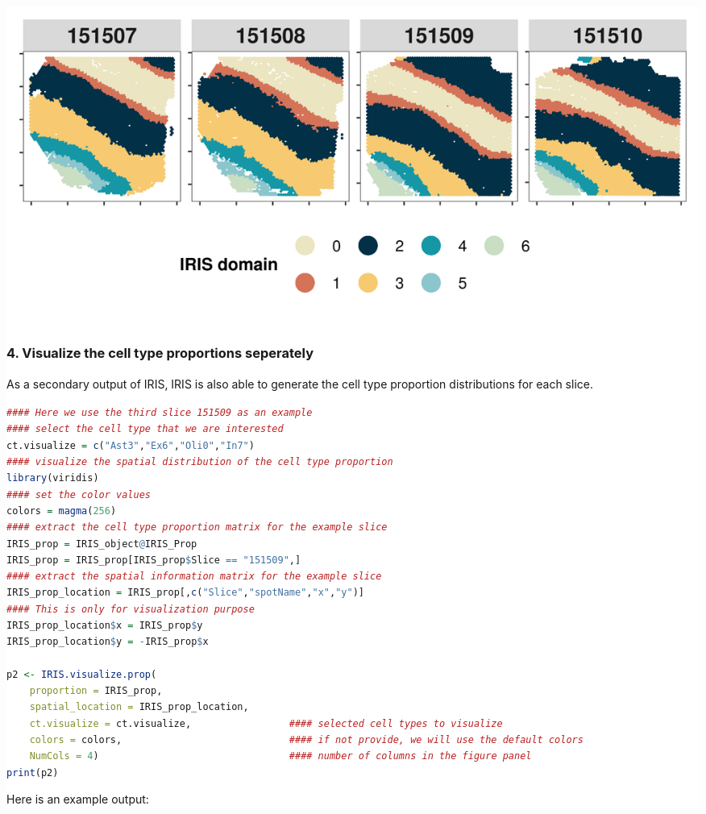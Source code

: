 ![Example_Pie](Example_analysis_visualizeDomain.png)

### 4. Visualize the cell type proportions seperately
As a secondary output of IRIS, IRIS is also able to generate the cell type proportion distributions for each slice. 
```r
#### Here we use the third slice 151509 as an example
#### select the cell type that we are interested
ct.visualize = c("Ast3","Ex6","Oli0","In7")
#### visualize the spatial distribution of the cell type proportion
library(viridis)
#### set the color values
colors = magma(256)
#### extract the cell type proportion matrix for the example slice
IRIS_prop = IRIS_object@IRIS_Prop
IRIS_prop = IRIS_prop[IRIS_prop$Slice == "151509",]
#### extract the spatial information matrix for the example slice
IRIS_prop_location = IRIS_prop[,c("Slice","spotName","x","y")]
#### This is only for visualization purpose
IRIS_prop_location$x = IRIS_prop$y
IRIS_prop_location$y = -IRIS_prop$x

p2 <- IRIS.visualize.prop(
	proportion = IRIS_prop,        
	spatial_location = IRIS_prop_location, 
	ct.visualize = ct.visualize,                 #### selected cell types to visualize
	colors = colors,                             #### if not provide, we will use the default colors
	NumCols = 4)                                 #### number of columns in the figure panel
print(p2)

```
Here is an example output: 
<p align="left"> 